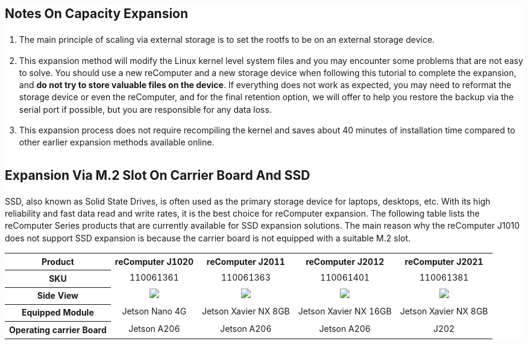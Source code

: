 ## Notes On Capacity Expansion

1. The main principle of scaling via external storage is to set the rootfs to be on an external storage device.

2. This expansion method will modify the Linux kernel level system files and you may encounter some problems that are not easy to solve. You should use a new reComputer and a new storage device when following this tutorial to complete the expansion, and **do not try to store valuable files on the device**. If everything does not work as expected, you may need to reformat the storage device or even the reComputer, and for the final retention option, we will offer to help you restore the backup via the serial port if possible, but you are responsible for any data loss.

3. This expansion process does not require recompiling the kernel and saves about 40 minutes of installation time compared to other earlier expansion methods available online.

## Expansion Via M.2 Slot On Carrier Board And SSD

SSD, also known as Solid State Drives, is often used as the primary storage device for laptops, desktops, etc. With its high reliability and fast data read and write rates, it is the best choice for reComputer expansion. The following table lists the reComputer Series products that are currently available for SSD expansion solutions. The main reason why the reComputer J1010 does not support SSD expansion is because the carrier board is not equipped with a suitable M.2 slot.

<table align="center">
  <tbody><tr>
      <th align="center">Product</th>
      <th align="center">reComputer J1020</th>  
      <th align="center">reComputer J2011</th>
      <th align="center">reComputer J2012</th>
      <th align="center">reComputer J2021</th>
    </tr>
    <tr>
      <th align="center">SKU
      </th><td align="center">110061361</td>
      <td align="center">110061363</td>
      <td align="center">110061401</td>
      <td align="center">110061381</td>
    </tr>
    <tr>
      <th align="center">Side View
      </th><td align="center"><div align="center"><img width={300} src="https://files.seeedstudio.com/wiki/recomputer-Jetson-20-1-H1/frontview5.png" /></div></td>
      <td align="center"><div align="center"><img width={300} src="https://files.seeedstudio.com/wiki/recomputer-Jetson-20-1-H1/frontview5.png" /></div></td>
      <td align="center"><div align="center"><img width={300} src="https://files.seeedstudio.com/wiki/recomputer-Jetson-20-1-H1/frontview5.png" /></div></td>
      <td align="center"><div align="center"><img width={300} src="https://files.seeedstudio.com/wiki/recomputer-Jetson-20-1-H1/frontview5.png" /></div></td>
    </tr>
    <tr>
      <th align="center">Equipped Module
      </th><td align="center">Jetson Nano 4G</td>
      <td align="center">Jetson Xavier NX 8GB</td>
      <td align="center">Jetson Xavier NX 16GB</td>
      <td align="center">Jetson Xavier NX 8GB</td>
    </tr>
    <tr>
      <th align="center">Operating carrier Board
      </th><td align="center">Jetson A206</td>
      <td align="center">Jetson A206</td>
      <td align="center">Jetson A206</td>
      <td align="center">J202</td>
    </tr>
  </tbody>
</table>
